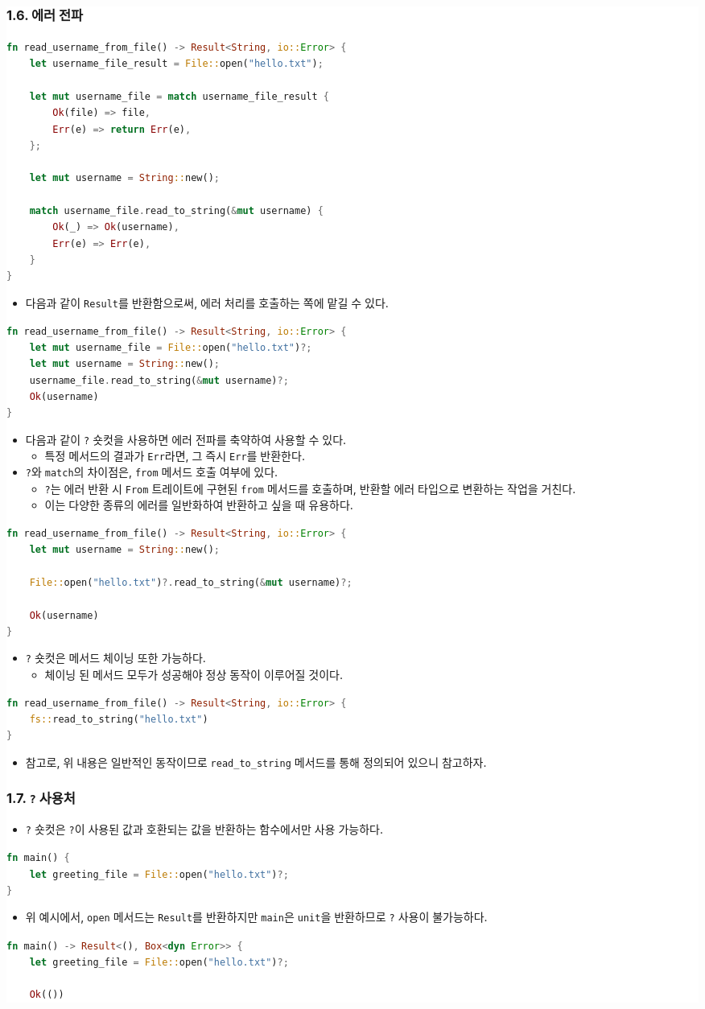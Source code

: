 <a name="16-"></a>
### 1.6. 에러 전파
```rust
fn read_username_from_file() -> Result<String, io::Error> {
    let username_file_result = File::open("hello.txt");

    let mut username_file = match username_file_result {
        Ok(file) => file,
        Err(e) => return Err(e),
    };

    let mut username = String::new();

    match username_file.read_to_string(&mut username) {
        Ok(_) => Ok(username),
        Err(e) => Err(e),
    }
}
```
- 다음과 같이 `Result`를 반환함으로써, 에러 처리를 호출하는 쪽에 맡길 수 있다.
```rust
fn read_username_from_file() -> Result<String, io::Error> {
    let mut username_file = File::open("hello.txt")?;
    let mut username = String::new();
    username_file.read_to_string(&mut username)?;
    Ok(username)
}
```
- 다음과 같이 `?` 숏컷을 사용하면 에러 전파를 축약하여 사용할 수 있다.
    - 특정 메서드의 결과가 `Err`라면, 그 즉시 `Err`를 반환한다.
- `?`와 `match`의 차이점은, `from` 메서드 호출 여부에 있다.
    - `?`는 에러 반환 시 `From` 트레이트에 구현된 `from` 메서드를 호출하며, 반환할 에러 타입으로 변환하는 작업을 거친다.
    - 이는 다양한 종류의 에러를 일반화하여 반환하고 싶을 때 유용하다.
```rust
fn read_username_from_file() -> Result<String, io::Error> {
    let mut username = String::new();

    File::open("hello.txt")?.read_to_string(&mut username)?;

    Ok(username)
}
```
- `?` 숏컷은 메서드 체이닝 또한 가능하다.
    - 체이닝 된 메서드 모두가 성공해야 정상 동작이 이루어질 것이다.
```rust
fn read_username_from_file() -> Result<String, io::Error> {
    fs::read_to_string("hello.txt")
}
```
- 참고로, 위 내용은 일반적인 동작이므로 `read_to_string` 메서드를 통해 정의되어 있으니 참고하자.

<a name="17-"></a>
### 1.7. `?` 사용처
- `?` 숏컷은 `?`이 사용된 값과 호환되는 값을 반환하는 함수에서만 사용 가능하다.
```rust
fn main() {
    let greeting_file = File::open("hello.txt")?;
}
```
- 위 예시에서, `open` 메서드는 `Result`를 반환하지만 `main`은 `unit`을 반환하므로 `?` 사용이 불가능하다.
```rust
fn main() -> Result<(), Box<dyn Error>> {
    let greeting_file = File::open("hello.txt")?;

    Ok(())
```